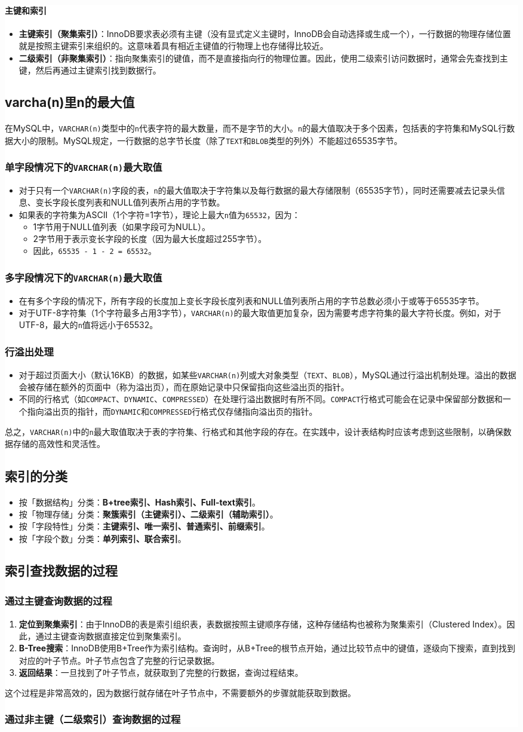 #### 主键和索引

- **主键索引（聚集索引）**：InnoDB要求表必须有主键（没有显式定义主键时，InnoDB会自动选择或生成一个），一行数据的物理存储位置就是按照主键索引来组织的。这意味着具有相近主键值的行物理上也存储得比较近。
- **二级索引（非聚集索引）**：指向聚集索引的键值，而不是直接指向行的物理位置。因此，使用二级索引访问数据时，通常会先查找到主键，然后再通过主键索引找到数据行。

## varcha(n)里n的最大值

在MySQL中，`VARCHAR(n)`类型中的`n`代表字符的最大数量，而不是字节的大小。`n`的最大值取决于多个因素，包括表的字符集和MySQL行数据大小的限制。MySQL规定，一行数据的总字节长度（除了`TEXT`和`BLOB`类型的列外）不能超过65535字节。

### 单字段情况下的`VARCHAR(n)`最大取值

- 对于只有一个`VARCHAR(n)`字段的表，`n`的最大值取决于字符集以及每行数据的最大存储限制（65535字节），同时还需要减去记录头信息、变长字段长度列表和NULL值列表所占用的字节数。
- 如果表的字符集为ASCII（1个字符=1字节），理论上最大`n`值为`65532`，因为：
  - 1字节用于NULL值列表（如果字段可为NULL）。
  - 2字节用于表示变长字段的长度（因为最大长度超过255字节）。
  - 因此，`65535 - 1 - 2 = 65532`。

### 多字段情况下的`VARCHAR(n)`最大取值

- 在有多个字段的情况下，所有字段的长度加上变长字段长度列表和NULL值列表所占用的字节总数必须小于或等于65535字节。
- 对于UTF-8字符集（1个字符最多占用3字节），`VARCHAR(n)`的最大取值更加复杂，因为需要考虑字符集的最大字符长度。例如，对于UTF-8，最大的`n`值将远小于65532。

### 行溢出处理

- 对于超过页面大小（默认16KB）的数据，如某些`VARCHAR(n)`列或大对象类型（`TEXT`、`BLOB`），MySQL通过行溢出机制处理。溢出的数据会被存储在额外的页面中（称为溢出页），而在原始记录中只保留指向这些溢出页的指针。
- 不同的行格式（如`COMPACT`、`DYNAMIC`、`COMPRESSED`）在处理行溢出数据时有所不同。`COMPACT`行格式可能会在记录中保留部分数据和一个指向溢出页的指针，而`DYNAMIC`和`COMPRESSED`行格式仅存储指向溢出页的指针。

总之，`VARCHAR(n)`中的`n`最大取值取决于表的字符集、行格式和其他字段的存在。在实践中，设计表结构时应该考虑到这些限制，以确保数据存储的高效性和灵活性。

## 索引的分类

- 按「数据结构」分类：**B+tree索引、Hash索引、Full-text索引**。
- 按「物理存储」分类：**聚簇索引（主键索引）、二级索引（辅助索引）**。
- 按「字段特性」分类：**主键索引、唯一索引、普通索引、前缀索引**。
- 按「字段个数」分类：**单列索引、联合索引**。

## 索引查找数据的过程

### 通过主键查询数据的过程

1. **定位到聚集索引**：由于InnoDB的表是索引组织表，表数据按照主键顺序存储，这种存储结构也被称为聚集索引（Clustered Index）。因此，通过主键查询数据直接定位到聚集索引。
2. **B-Tree搜索**：InnoDB使用B+Tree作为索引结构。查询时，从B+Tree的根节点开始，通过比较节点中的键值，逐级向下搜索，直到找到对应的叶子节点。叶子节点包含了完整的行记录数据。
3. **返回结果**：一旦找到了叶子节点，就获取到了完整的行数据，查询过程结束。

这个过程是非常高效的，因为数据行就存储在叶子节点中，不需要额外的步骤就能获取到数据。

### 通过非主键（二级索引）查询数据的过程
